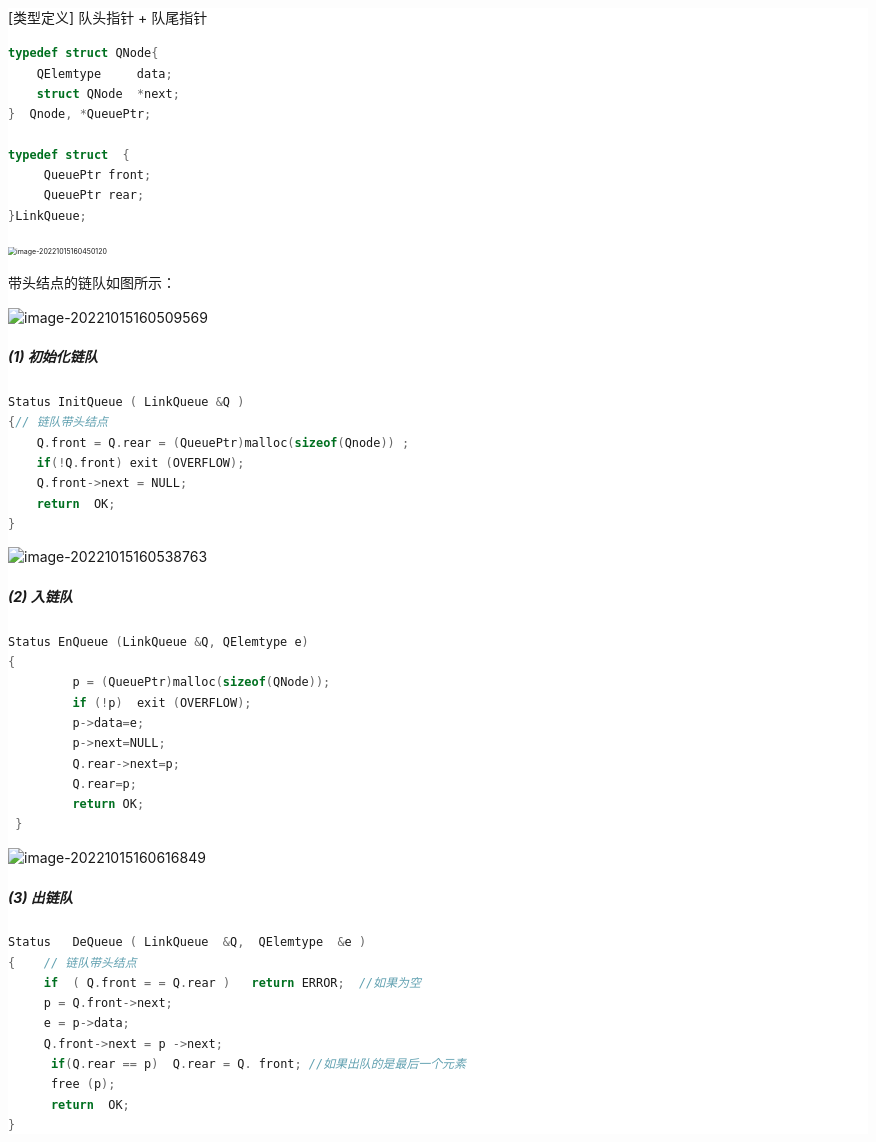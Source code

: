 [类型定义]   队头指针 + 队尾指针 

```c
typedef struct QNode{ 
    QElemtype     data;
    struct QNode  *next;
}  Qnode, *QueuePtr;

typedef struct  {
     QueuePtr front;
     QueuePtr rear;
}LinkQueue;
```

<img src="https://picture2023-1309715649.cos.ap-beijing.myqcloud.com/img/image-20221015160450120.png" alt="image-20221015160450120" style="zoom:50%;" />

带头结点的链队如图所示：

![image-20221015160509569](https://picture2023-1309715649.cos.ap-beijing.myqcloud.com/img/image-20221015160509569.png)

##### (1) 初始化链队

```c
Status InitQueue ( LinkQueue &Q )
{// 链队带头结点
    Q.front = Q.rear = (QueuePtr)malloc(sizeof(Qnode)) ;
    if(!Q.front) exit (OVERFLOW);
    Q.front->next = NULL; 
    return  OK;
}
```

![image-20221015160538763](https://picture2023-1309715649.cos.ap-beijing.myqcloud.com/img/image-20221015160538763.png)

##### (2) 入链队

```c
Status EnQueue (LinkQueue &Q, QElemtype e)         
{ 
         p = (QueuePtr)malloc(sizeof(QNode));
         if (!p)  exit (OVERFLOW);
         p->data=e; 
         p->next=NULL;
         Q.rear->next=p;
         Q.rear=p;
         return OK;
 }
```

![image-20221015160616849](https://picture2023-1309715649.cos.ap-beijing.myqcloud.com/img/image-20221015160616849.png)

##### (3) 出链队

```c
Status   DeQueue ( LinkQueue  &Q,  QElemtype  &e )
{    // 链队带头结点
     if  ( Q.front = = Q.rear )   return ERROR;  //如果为空
     p = Q.front->next; 
     e = p->data;
     Q.front->next = p ->next;
      if(Q.rear == p)  Q.rear = Q. front; //如果出队的是最后一个元素
      free (p);
      return  OK;
}
```
